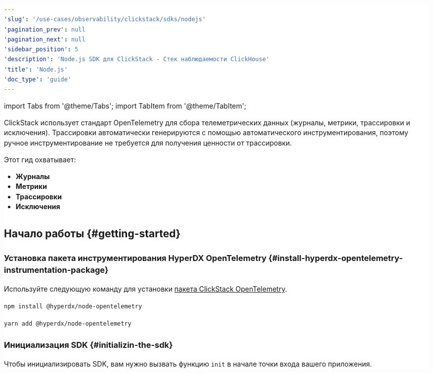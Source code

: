 ```yaml
---
'slug': '/use-cases/observability/clickstack/sdks/nodejs'
'pagination_prev': null
'pagination_next': null
'sidebar_position': 5
'description': 'Node.js SDK для ClickStack - Стек наблюдаемости ClickHouse'
'title': 'Node.js'
'doc_type': 'guide'
---
```

import Tabs from '@theme/Tabs';
import TabItem from '@theme/TabItem';

ClickStack использует стандарт OpenTelemetry для сбора телеметрических данных (журналы, метрики, трассировки и исключения). Трассировки автоматически генерируются с помощью автоматического инструментирования, поэтому ручное инструментирование не требуется для получения ценности от трассировки.

Этот гид охватывает:

- **Журналы**
- **Метрики**
- **Трассировки**
- **Исключения**

## Начало работы {#getting-started}

### Установка пакета инструментирования HyperDX OpenTelemetry {#install-hyperdx-opentelemetry-instrumentation-package}

Используйте следующую команду для установки [пакета ClickStack OpenTelemetry](https://www.npmjs.com/package/@hyperdx/node-opentelemetry).

<Tabs groupId="install">
<TabItem value="npm" label="NPM" default>

```shell
npm install @hyperdx/node-opentelemetry 
```

</TabItem>
<TabItem value="yarn" label="Yarn" default>

```shell
yarn add @hyperdx/node-opentelemetry 
```

</TabItem>
</Tabs>

### Инициализация SDK {#initializin-the-sdk}

Чтобы инициализировать SDK, вам нужно вызвать функцию `init` в начале точки входа вашего приложения.

<Tabs groupId="initialize">
<TabItem value="require" label="require" default>
